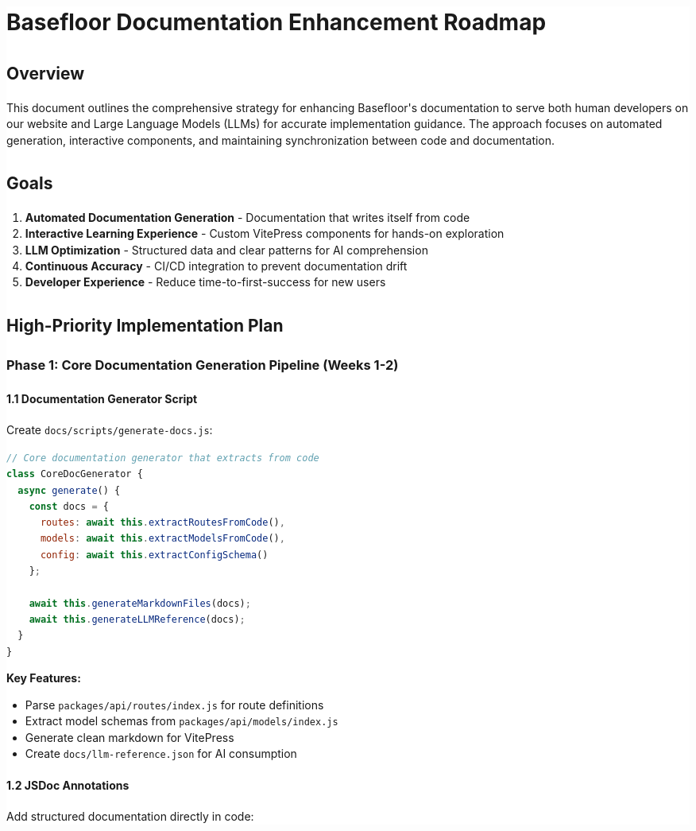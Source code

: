 # Basefloor Documentation Enhancement Roadmap

## Overview

This document outlines the comprehensive strategy for enhancing Basefloor's documentation to serve both human developers on our website and Large Language Models (LLMs) for accurate implementation guidance. The approach focuses on automated generation, interactive components, and maintaining synchronization between code and documentation.

## Goals

1. **Automated Documentation Generation** - Documentation that writes itself from code
2. **Interactive Learning Experience** - Custom VitePress components for hands-on exploration
3. **LLM Optimization** - Structured data and clear patterns for AI comprehension
4. **Continuous Accuracy** - CI/CD integration to prevent documentation drift
5. **Developer Experience** - Reduce time-to-first-success for new users

## High-Priority Implementation Plan

### Phase 1: Core Documentation Generation Pipeline (Weeks 1-2)

#### 1.1 Documentation Generator Script
Create `docs/scripts/generate-docs.js`:

```javascript
// Core documentation generator that extracts from code
class CoreDocGenerator {
  async generate() {
    const docs = {
      routes: await this.extractRoutesFromCode(),
      models: await this.extractModelsFromCode(),
      config: await this.extractConfigSchema()
    };
    
    await this.generateMarkdownFiles(docs);
    await this.generateLLMReference(docs);
  }
}
```

**Key Features:**
- Parse `packages/api/routes/index.js` for route definitions
- Extract model schemas from `packages/api/models/index.js`
- Generate clean markdown for VitePress
- Create `docs/llm-reference.json` for AI consumption

#### 1.2 JSDoc Annotations
Add structured documentation directly in code:
